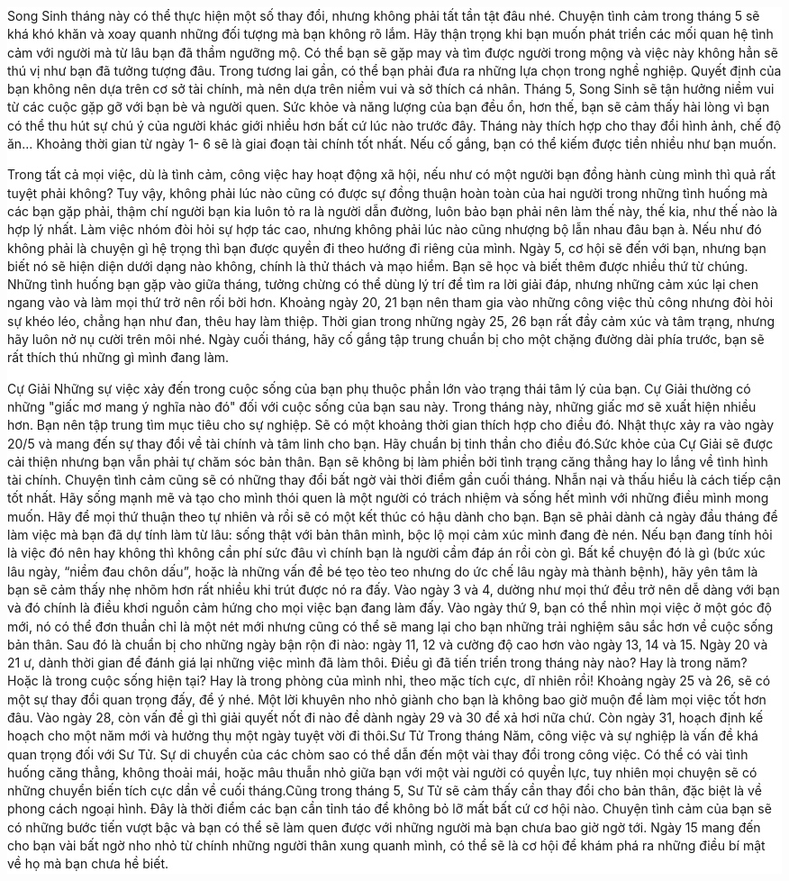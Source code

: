 Song Sinh tháng này có thể thực hiện một số thay đổi, nhưng không phải tất tần tật đâu nhé. Chuyện tình cảm trong tháng 5 sẽ khá khó khăn và xoay quanh những đối tượng mà bạn không rõ lắm. Hãy thận trọng khi bạn muốn phát triển các mối quan hệ tình cảm với người mà từ lâu bạn đã thầm ngưỡng mộ.
Có thể bạn sẽ gặp may và tìm được người trong mộng và việc này không hẳn sẽ thú vị như bạn đã tưởng tượng đâu. Trong tương lai gần, có thể bạn phải đưa ra những lựa chọn trong nghề nghiệp. Quyết định của bạn không nên dựa trên cơ sở tài chính, mà nên dựa trên niềm vui và sở thích cá nhân.
Tháng 5, Song Sinh sẽ tận hưởng niềm vui từ các cuộc gặp gỡ với bạn bè và người quen. Sức khỏe và năng lượng của bạn đều ổn, hơn thế, bạn sẽ cảm thấy hài lòng vì bạn có thể thu hút sự chú ý của người khác giới nhiều hơn bất cứ lúc nào trước đây.
Tháng này thích hợp cho thay đổi hình ảnh, chế độ ăn... Khoảng thời gian từ ngày 1- 6 sẽ là giai đoạn tài chính tốt nhất. Nếu cố gắng, bạn có thể kiếm được tiền nhiều như bạn muốn.

Trong tất cả mọi việc, dù là tình cảm, công việc hay hoạt động xã hội, nếu như có một người bạn đồng hành cùng mình thì quả rất tuyệt phải không? Tuy vậy, không phải lúc nào cũng có được sự đồng thuận hoàn toàn của hai người trong những tình huống mà các bạn gặp phải, thậm chí người bạn kia luôn tỏ ra là người dẫn đường, luôn bảo bạn phải nên làm thế này, thế kia, như thế nào là hợp lý nhất. Làm việc nhóm đòi hỏi sự hợp tác cao, nhưng không phải lúc nào cũng nhượng bộ lẫn nhau đâu bạn à. Nếu như đó không phải là chuyện gì hệ trọng thì bạn được quyền đi theo hướng đi riêng của mình. Ngày 5, cơ hội sẽ đến với bạn, nhưng bạn biết nó sẽ hiện diện dưới dạng nào không, chính là thử thách và mạo hiểm. Bạn sẽ học và biết thêm được nhiều thứ từ chúng. Những tình huống bạn gặp vào giữa tháng, tưởng chừng có thể dùng lý trí để tìm ra lời giải đáp, nhưng những cảm xúc lại chen ngang vào và làm mọi thứ trở nên rối bời hơn. Khoảng ngày 20, 21 bạn nên tham gia vào những công việc thủ công nhưng đòi hỏi sự khéo léo, chẳng hạn như đan, thêu hay làm thiệp. Thời gian trong những ngày 25, 26 bạn rất đầy cảm xúc và tâm trạng, nhưng hãy luôn nở nụ cười trên môi nhé. Ngày cuối tháng, hãy cố gắng tập trung chuẩn bị cho một chặng đường dài phía trước, bạn sẽ rất thích thú những gì mình đang làm.

Cự Giải
Những sự việc xảy đến trong cuộc sống của bạn phụ thuộc phần lớn vào trạng thái tâm lý của bạn. Cự Giải thường có những "giấc mơ mang ý nghĩa nào đó" đối với cuộc sống của bạn sau này. Trong tháng này, những giấc mơ sẽ xuất hiện nhiều hơn. Bạn nên tập trung tìm mục tiêu cho sự nghiệp. Sẽ có một khoảng thời gian thích hợp cho điều đó.
 Nhật thực xảy ra vào ngày 20/5 và mang đến sự thay đổi về tài chính và tâm linh cho bạn. Hãy chuẩn bị tinh thần cho điều đó.​Sức khỏe của Cự Giải sẽ được cải thiện nhưng bạn vẫn phải tự chăm sóc bản thân. Bạn sẽ không bị làm phiền bởi tình trạng căng thẳng hay lo lắng về tình hình tài chính. Chuyện tình cảm cũng sẽ có những thay đổi bất ngờ vài thời điểm gần cuối tháng. Nhẫn nại và thấu hiểu là cách tiếp cận tốt nhất. Hãy sống mạnh mẽ và tạo cho mình thói quen là một người có trách nhiệm và sống hết mình với những điều mình mong muốn. Hãy để mọi thứ thuận theo tự nhiên và rồi sẽ có một kết thúc có hậu dành cho bạn. Bạn sẽ phải dành cả ngày đầu tháng để làm việc mà bạn đã dự tính làm từ lâu: sống thật với bản thân mình, bộc lộ mọi cảm xúc mình đang đè nén. Nếu bạn đang tính hỏi là việc đó nên hay không thì không cần phí sức đâu vì chính bạn là người cầm đáp án rồi còn gì. Bất kể chuyện đó là gì (bức xúc lâu ngày, “niềm đau chôn dấu”, hoặc là những vấn đề bé tẹo tèo teo nhưng do ức chế lâu ngày mà thành bệnh), hãy yên tâm là bạn sẽ cảm thấy nhẹ nhõm hơn rất nhiều khi trút được nó ra đấy. Vào ngày 3 và 4, dường như mọi thứ đều trở nên dễ dàng với bạn và đó chính là điều khơi nguồn cảm hứng cho mọi việc bạn đang làm đấy. Vào ngày thứ 9, bạn có thể nhìn mọi việc ở một góc độ mới, nó có thể đơn thuần chỉ là một nét mới nhưng cũng có thể sẽ mang lại cho bạn những trải nghiệm sâu sắc hơn về cuộc sống bản thân. Sau đó là chuẩn bị cho những ngày bận rộn đi nào: ngày 11, 12 và cường độ cao hơn vào ngày 13, 14 và 15. Ngày 20 và 21 ư, dành thời gian để đánh giá lại những việc mình đã làm thôi. Điều gì đã tiến triển trong tháng này nào? Hay là trong năm? Hoặc là trong cuộc sống hiện tại? Hay là trong phòng của mình nhỉ, theo mặc tích cực, dĩ nhiên rồi! Khoảng ngày 25 và 26, sẽ có một sự thay đổi quan trọng đấy, để ý nhé. Một lời khuyên nho nhỏ giành cho bạn là không bao giờ muộn để làm mọi việc tốt hơn đâu. Vào ngày 28, còn vấn đề gì thì giải quyết nốt đi nào đề dành ngày 29 và 30 để xả hơi nữa chứ. Còn ngày 31, hoạch định kế hoạch cho một năm mới và hưởng thụ một ngày tuyệt vời đi thôi.​Sư Tử
Trong tháng Năm, công việc và sự nghiệp là vấn đề khá quan trọng đối với Sư Tử. Sự di chuyển của các chòm sao có thể dẫn đến một vài thay đổi trong công việc. Có thể có vài tình huống căng thẳng, không thoải mái, hoặc mâu thuẫn nhỏ giữa bạn với một vài người có quyền lực, tuy nhiên mọi chuyện sẽ có những chuyển biến tích cực dần về cuối tháng.​Cũng trong tháng 5, Sư Tử sẽ cảm thấy cần thay đổi cho bản thân, đặc biệt là về phong cách ngoại hình. Đây là thời điểm các bạn cần tỉnh táo để không bỏ lỡ mất bất cứ cơ hội nào. Chuyện tình cảm của bạn sẽ có những bước tiến vượt bậc và bạn có thể sẽ làm quen được với những người mà bạn chưa bao giờ ngờ tới. Ngày 15 mang đến cho bạn vài bất ngờ nho nhỏ từ chính những người thân xung quanh mình, có thể sẽ là cơ hội để khám phá ra những điều bí mật về họ mà bạn chưa hề biết.